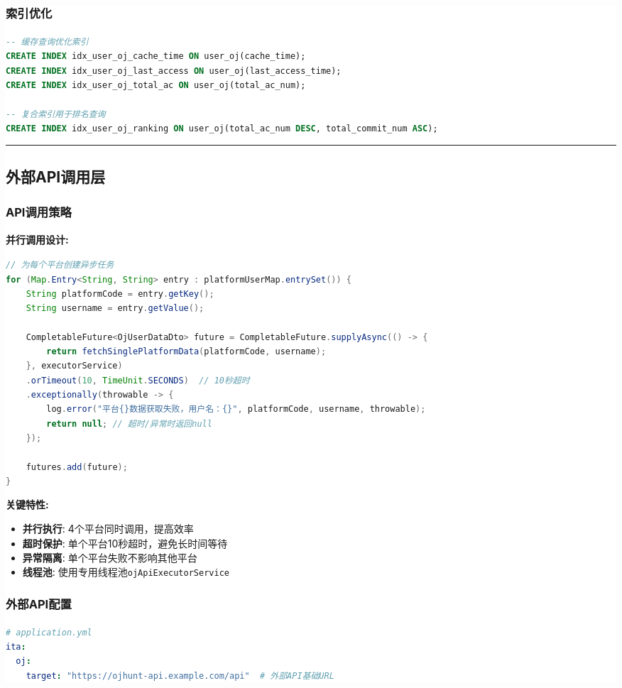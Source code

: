 ### 索引优化

```sql
-- 缓存查询优化索引
CREATE INDEX idx_user_oj_cache_time ON user_oj(cache_time);
CREATE INDEX idx_user_oj_last_access ON user_oj(last_access_time);
CREATE INDEX idx_user_oj_total_ac ON user_oj(total_ac_num);

-- 复合索引用于排名查询
CREATE INDEX idx_user_oj_ranking ON user_oj(total_ac_num DESC, total_commit_num ASC);
```

---

## 外部API调用层

### API调用策略

**并行调用设计:**
```java
// 为每个平台创建异步任务
for (Map.Entry<String, String> entry : platformUserMap.entrySet()) {
    String platformCode = entry.getKey();
    String username = entry.getValue();
    
    CompletableFuture<OjUserDataDto> future = CompletableFuture.supplyAsync(() -> {
        return fetchSinglePlatformData(platformCode, username);
    }, executorService)
    .orTimeout(10, TimeUnit.SECONDS)  // 10秒超时
    .exceptionally(throwable -> {
        log.error("平台{}数据获取失败，用户名：{}", platformCode, username, throwable);
        return null; // 超时/异常时返回null
    });
    
    futures.add(future);
}
```

**关键特性:**
- **并行执行**: 4个平台同时调用，提高效率
- **超时保护**: 单个平台10秒超时，避免长时间等待
- **异常隔离**: 单个平台失败不影响其他平台
- **线程池**: 使用专用线程池`ojApiExecutorService`

### 外部API配置

```yaml
# application.yml
ita:
  oj:
    target: "https://ojhunt-api.example.com/api"  # 外部API基础URL
```
